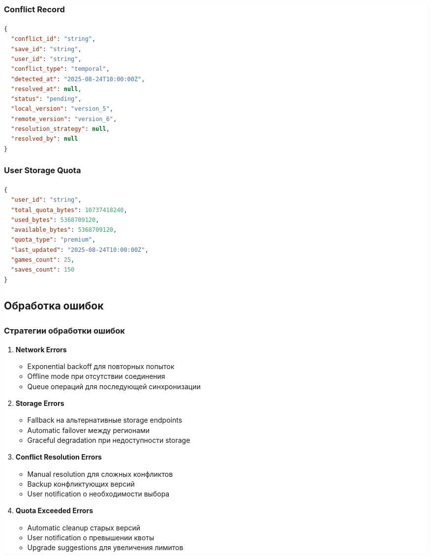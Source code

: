 ### Conflict Record
```json
{
  "conflict_id": "string",
  "save_id": "string",
  "user_id": "string",
  "conflict_type": "temporal",
  "detected_at": "2025-08-24T10:00:00Z",
  "resolved_at": null,
  "status": "pending",
  "local_version": "version_5",
  "remote_version": "version_6",
  "resolution_strategy": null,
  "resolved_by": null
}
```

### User Storage Quota
```json
{
  "user_id": "string",
  "total_quota_bytes": 10737418240,
  "used_bytes": 5368709120,
  "available_bytes": 5368709120,
  "quota_type": "premium",
  "last_updated": "2025-08-24T10:00:00Z",
  "games_count": 25,
  "saves_count": 150
}
```

## Обработка ошибок

### Стратегии обработки ошибок

1. **Network Errors**
   - Exponential backoff для повторных попыток
   - Offline mode при отсутствии соединения
   - Queue операций для последующей синхронизации

2. **Storage Errors**
   - Fallback на альтернативные storage endpoints
   - Automatic failover между регионами
   - Graceful degradation при недоступности storage

3. **Conflict Resolution Errors**
   - Manual resolution для сложных конфликтов
   - Backup конфликтующих версий
   - User notification о необходимости выбора

4. **Quota Exceeded Errors**
   - Automatic cleanup старых версий
   - User notification о превышении квоты
   - Upgrade suggestions для увеличения лимитов
